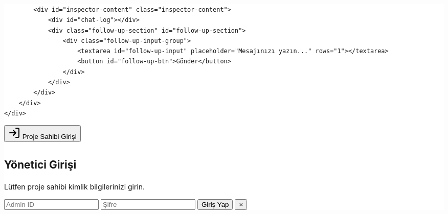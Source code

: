             <div id="inspector-content" class="inspector-content">
                <div id="chat-log"></div>
                <div class="follow-up-section" id="follow-up-section">
                    <div class="follow-up-input-group">
                        <textarea id="follow-up-input" placeholder="Mesajınızı yazın..." rows="1"></textarea>
                        <button id="follow-up-btn">Gönder</button>
                    </div>
                </div>
            </div>
        </div>
    </div>
</div>

<button id="admin-login-btn">
    <svg xmlns="http://www.w3.org/2000/svg" width="24" height="24" viewBox="0 0 24 24" fill="none" stroke="currentColor" stroke-width="2" stroke-linecap="round" stroke-linejoin="round"><path d="M15 3h4a2 2 0 0 1 2 2v14a2 2 0 0 1-2 2h-4"/><polyline points="10 17 15 12 10 7"/><line x1="15" y1="12" x2="3" y2="12"/></svg>
    <span>Proje Sahibi Girişi</span>
</button>

<div id="login-modal-overlay">
    <div id="login-modal">
        <h2>Yönetici Girişi</h2>
        <p>Lütfen proje sahibi kimlik bilgilerinizi girin.</p>
        <div id="login-error-msg"></div>
        <input type="email" id="login-email" placeholder="Admin ID" required>
        <input type="password" id="login-password" placeholder="Şifre" required>
        <button id="login-submit-btn">Giriş Yap</button>
        <button id="login-close-btn" title="Kapat">&times;</button>
    </div>
</div>

<script type="module">
    // Firebase kütüphanelerinden gerekli fonksiyonları içe aktar
    import { initializeApp } from "https://www.gstatic.com/firebasejs/9.15.0/firebase-app.js";
    import { getDatabase, ref, set, onValue } from "https://www.gstatic.com/firebasejs/9.15.0/firebase-database.js";
    import { getAuth, signInAnonymously, onAuthStateChanged, signInWithEmailAndPassword, signOut } from "https://www.gstatic.com/firebasejs/9.15.0/firebase-auth.js";

    // --- FIREBASE KURULUMU ---
    const firebaseConfig = {
        apiKey: "AIzaSyBRcjPzkljNjXVRM1jn_KGCheXhQY54fcs",
        authDomain: "akillieldiven.firebaseapp.com",
        databaseURL: "https://akillieldiven-default-rtdb.firebaseio.com",
        projectId: "akillieldiven",
        storageBucket: "akillieldiven.appspot.com",
        messagingSenderId: "887514657698",
        appId: "1:887514657698:web:fef8471170e3c2bf2db8fb"
    };

    // Firebase'i başlat ve servislere referans oluştur
    const app = initializeApp(firebaseConfig);
    const database = getDatabase(app);
    const auth = getAuth(app); // Auth servisine referans oluştur
    // Yönetici hesabınızın e-posta adresini buraya yazın
    const ADMIN_EMAILS = ["yalp@admin.com", "ezgi@admin.com", "kectny@admin.com"];
